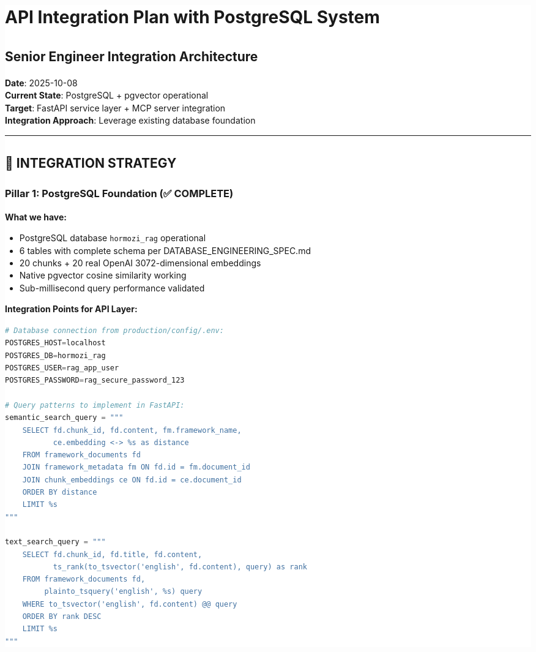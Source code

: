# API Integration Plan with PostgreSQL System
## Senior Engineer Integration Architecture

**Date**: 2025-10-08  
**Current State**: PostgreSQL + pgvector operational  
**Target**: FastAPI service layer + MCP server integration  
**Integration Approach**: Leverage existing database foundation  

---

## 🎯 **INTEGRATION STRATEGY**

### **Pillar 1: PostgreSQL Foundation (✅ COMPLETE)**
**What we have:**
- PostgreSQL database `hormozi_rag` operational
- 6 tables with complete schema per DATABASE_ENGINEERING_SPEC.md
- 20 chunks + 20 real OpenAI 3072-dimensional embeddings
- Native pgvector cosine similarity working
- Sub-millisecond query performance validated

**Integration Points for API Layer:**
```python
# Database connection from production/config/.env:
POSTGRES_HOST=localhost
POSTGRES_DB=hormozi_rag  
POSTGRES_USER=rag_app_user
POSTGRES_PASSWORD=rag_secure_password_123

# Query patterns to implement in FastAPI:
semantic_search_query = """
    SELECT fd.chunk_id, fd.content, fm.framework_name,
           ce.embedding <-> %s as distance
    FROM framework_documents fd
    JOIN framework_metadata fm ON fd.id = fm.document_id
    JOIN chunk_embeddings ce ON fd.id = ce.document_id
    ORDER BY distance
    LIMIT %s
"""

text_search_query = """
    SELECT fd.chunk_id, fd.title, fd.content,
           ts_rank(to_tsvector('english', fd.content), query) as rank
    FROM framework_documents fd,
         plainto_tsquery('english', %s) query
    WHERE to_tsvector('english', fd.content) @@ query
    ORDER BY rank DESC
    LIMIT %s
"""
```
